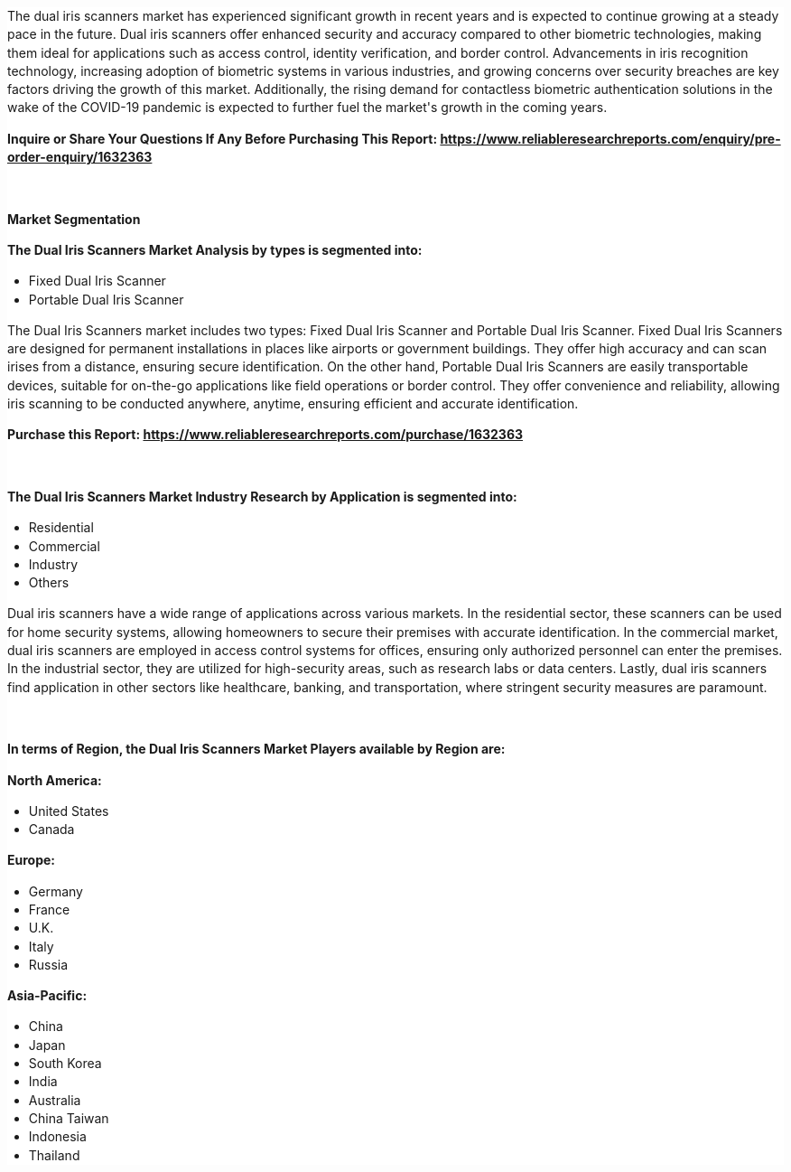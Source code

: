 <p><p>The dual iris scanners market has experienced significant growth in recent years and is expected to continue growing at a steady pace in the future. Dual iris scanners offer enhanced security and accuracy compared to other biometric technologies, making them ideal for applications such as access control, identity verification, and border control. Advancements in iris recognition technology, increasing adoption of biometric systems in various industries, and growing concerns over security breaches are key factors driving the growth of this market. Additionally, the rising demand for contactless biometric authentication solutions in the wake of the COVID-19 pandemic is expected to further fuel the market's growth in the coming years.</p></p>
<p><strong>Inquire or Share Your Questions If Any Before Purchasing This Report: <a href="https://www.reliableresearchreports.com/enquiry/pre-order-enquiry/1632363">https://www.reliableresearchreports.com/enquiry/pre-order-enquiry/1632363</a></strong></p>
<p>&nbsp;</p>
<p><strong>Market Segmentation</strong></p>
<p><strong>The Dual Iris Scanners Market Analysis by types is segmented into:</strong></p>
<p><ul><li>Fixed Dual Iris Scanner</li><li>Portable Dual Iris Scanner</li></ul></p>
<p><p>The Dual Iris Scanners market includes two types: Fixed Dual Iris Scanner and Portable Dual Iris Scanner. Fixed Dual Iris Scanners are designed for permanent installations in places like airports or government buildings. They offer high accuracy and can scan irises from a distance, ensuring secure identification. On the other hand, Portable Dual Iris Scanners are easily transportable devices, suitable for on-the-go applications like field operations or border control. They offer convenience and reliability, allowing iris scanning to be conducted anywhere, anytime, ensuring efficient and accurate identification.</p></p>
<p><strong>Purchase this Report:&nbsp;<a href="https://www.reliableresearchreports.com/purchase/1632363">https://www.reliableresearchreports.com/purchase/1632363</a></strong></p>
<p>&nbsp;</p>
<p><strong>The Dual Iris Scanners Market Industry Research by Application is segmented into:</strong></p>
<p><ul><li>Residential</li><li>Commercial</li><li>Industry</li><li>Others</li></ul></p>
<p><p>Dual iris scanners have a wide range of applications across various markets. In the residential sector, these scanners can be used for home security systems, allowing homeowners to secure their premises with accurate identification. In the commercial market, dual iris scanners are employed in access control systems for offices, ensuring only authorized personnel can enter the premises. In the industrial sector, they are utilized for high-security areas, such as research labs or data centers. Lastly, dual iris scanners find application in other sectors like healthcare, banking, and transportation, where stringent security measures are paramount.</p></p>
<p>&nbsp;</p>
<p><strong>In terms of Region, the Dual Iris Scanners Market Players available by Region are:</strong></p>
<p>
    <p> <strong> North America: </strong>
        <ul>
            <li>United States</li>
            <li>Canada</li>
        </ul>
        </p> 
    <p> <strong> Europe: </strong>
        <ul>
            <li>Germany</li>
            <li>France</li>
            <li>U.K.</li>
            <li>Italy</li>
            <li>Russia</li>
        </ul>
        </p> 
    <p> <strong> Asia-Pacific: </strong>
        <ul>
            <li>China</li>
            <li>Japan</li>
            <li>South Korea</li>
            <li>India</li>
            <li>Australia</li>
            <li>China Taiwan</li>
            <li>Indonesia</li>
            <li>Thailand</li>